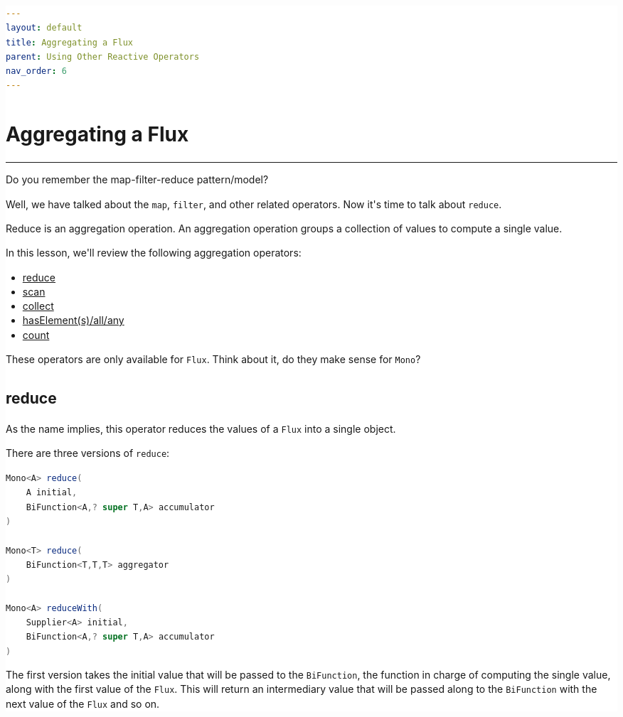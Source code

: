 ```yaml
---
layout: default
title: Aggregating a Flux
parent: Using Other Reactive Operators
nav_order: 6
---
```


# Aggregating a Flux
---
Do you remember the map-filter-reduce pattern/model?

Well, we have talked about the `map`, `filter`, and other related operators. Now it's time to talk about `reduce`.

Reduce is an aggregation operation. An aggregation operation groups a collection of values to compute a single value.

In this lesson, we'll review the following aggregation operators:
- [reduce](#reduce)
- [scan](#scan)
- [collect](#collect)
- [hasElement(s)/all/any](#haselementsallany)
- [count](#count)

These operators are only available for `Flux`. Think about it, do they make sense for `Mono`?

## reduce
As the name implies, this operator reduces the values of a `Flux` into a single object.

There are three versions of `reduce`:
```java
Mono<A> reduce(
    A initial, 
    BiFunction<A,? super T,A> accumulator
)

Mono<T> reduce(
    BiFunction<T,T,T> aggregator
)

Mono<A> reduceWith(
    Supplier<A> initial, 
    BiFunction<A,? super T,A> accumulator
)
```

The first version takes the initial value that will be passed to the `BiFunction`, the function in charge of computing the single value, along with the first value of the `Flux`. This will return an intermediary value that will be passed along to the `BiFunction` with the next value of the `Flux` and so on.
